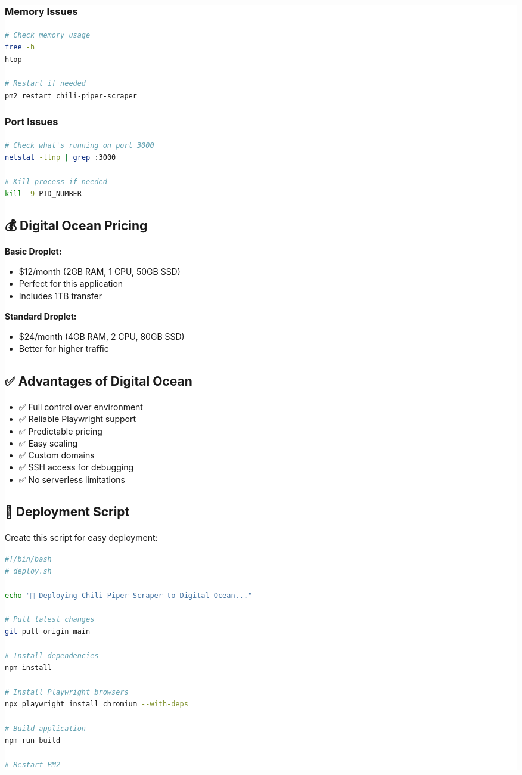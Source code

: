### Memory Issues

```bash
# Check memory usage
free -h
htop

# Restart if needed
pm2 restart chili-piper-scraper
```

### Port Issues

```bash
# Check what's running on port 3000
netstat -tlnp | grep :3000

# Kill process if needed
kill -9 PID_NUMBER
```

## 💰 Digital Ocean Pricing

**Basic Droplet:**
- $12/month (2GB RAM, 1 CPU, 50GB SSD)
- Perfect for this application
- Includes 1TB transfer

**Standard Droplet:**
- $24/month (4GB RAM, 2 CPU, 80GB SSD)
- Better for higher traffic

## ✅ Advantages of Digital Ocean

- ✅ Full control over environment
- ✅ Reliable Playwright support
- ✅ Predictable pricing
- ✅ Easy scaling
- ✅ Custom domains
- ✅ SSH access for debugging
- ✅ No serverless limitations

## 🚀 Deployment Script

Create this script for easy deployment:

```bash
#!/bin/bash
# deploy.sh

echo "🚀 Deploying Chili Piper Scraper to Digital Ocean..."

# Pull latest changes
git pull origin main

# Install dependencies
npm install

# Install Playwright browsers
npx playwright install chromium --with-deps

# Build application
npm run build

# Restart PM2
```